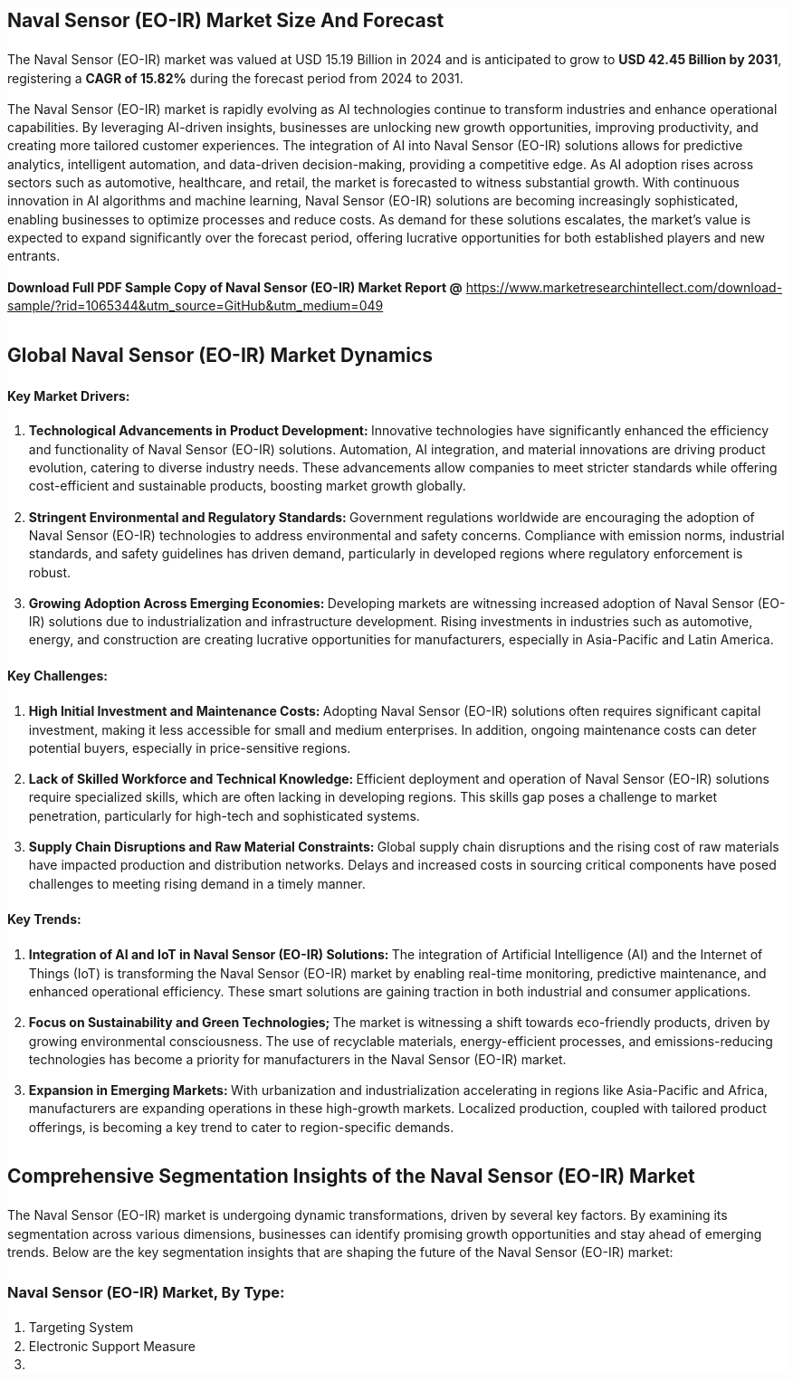 <h2>Naval Sensor (EO-IR) Market Size And Forecast</h2><p>The Naval Sensor (EO-IR) market was valued at USD 15.19 Billion in 2024 and is anticipated to grow to <strong>USD 42.45 Billion by 2031</strong>, registering a <strong>CAGR of 15.82%</strong> during the forecast period from 2024 to 2031.</p><p>The Naval Sensor (EO-IR) market is rapidly evolving as AI technologies continue to transform industries and enhance operational capabilities. By leveraging AI-driven insights, businesses are unlocking new growth opportunities, improving productivity, and creating more tailored customer experiences. The integration of AI into Naval Sensor (EO-IR) solutions allows for predictive analytics, intelligent automation, and data-driven decision-making, providing a competitive edge. As AI adoption rises across sectors such as automotive, healthcare, and retail, the market is forecasted to witness substantial growth. With continuous innovation in AI algorithms and machine learning, Naval Sensor (EO-IR) solutions are becoming increasingly sophisticated, enabling businesses to optimize processes and reduce costs. As demand for these solutions escalates, the market’s value is expected to expand significantly over the forecast period, offering lucrative opportunities for both established players and new entrants.</p><p><strong>Download Full PDF Sample Copy of Naval Sensor (EO-IR) Market Report @</strong>&nbsp;<a href="https://www.marketresearchintellect.com/download-sample/?rid=1065344&amp;utm_source=GitHub&amp;utm_medium=049">https://www.marketresearchintellect.com/download-sample/?rid=1065344&amp;utm_source=GitHub&amp;utm_medium=049</a></p><h2>Global Naval Sensor (EO-IR) Market Dynamics</h2><h4><strong>Key Market Drivers:</strong></h4><ol><li><p><strong>Technological Advancements in Product Development:&nbsp;</strong>Innovative technologies have significantly enhanced the efficiency and functionality of Naval Sensor (EO-IR) solutions. Automation, AI integration, and material innovations are driving product evolution, catering to diverse industry needs. These advancements allow companies to meet stricter standards while offering cost-efficient and sustainable products, boosting market growth globally.</p></li><li><p><strong>Stringent Environmental and Regulatory Standards:&nbsp;</strong>Government regulations worldwide are encouraging the adoption of Naval Sensor (EO-IR) technologies to address environmental and safety concerns. Compliance with emission norms, industrial standards, and safety guidelines has driven demand, particularly in developed regions where regulatory enforcement is robust.</p></li><li><p><strong>Growing Adoption Across Emerging Economies:&nbsp;</strong>Developing markets are witnessing increased adoption of Naval Sensor (EO-IR) solutions due to industrialization and infrastructure development. Rising investments in industries such as automotive, energy, and construction are creating lucrative opportunities for manufacturers, especially in Asia-Pacific and Latin America.</p></li></ol><h4><strong>Key Challenges:</strong></h4><ol><li><p><strong>High Initial Investment and Maintenance Costs:&nbsp;</strong>Adopting Naval Sensor (EO-IR) solutions often requires significant capital investment, making it less accessible for small and medium enterprises. In addition, ongoing maintenance costs can deter potential buyers, especially in price-sensitive regions.</p></li><li><p><strong>Lack of Skilled Workforce and Technical Knowledge:&nbsp;</strong>Efficient deployment and operation of Naval Sensor (EO-IR) solutions require specialized skills, which are often lacking in developing regions. This skills gap poses a challenge to market penetration, particularly for high-tech and sophisticated systems.</p></li><li><p><strong>Supply Chain Disruptions and Raw Material Constraints:&nbsp;</strong>Global supply chain disruptions and the rising cost of raw materials have impacted production and distribution networks. Delays and increased costs in sourcing critical components have posed challenges to meeting rising demand in a timely manner.</p></li></ol><h4><strong>Key Trends:</strong></h4><ol><li><p><strong>Integration of AI and IoT in Naval Sensor (EO-IR) Solutions:&nbsp;</strong>The integration of Artificial Intelligence (AI) and the Internet of Things (IoT) is transforming the Naval Sensor (EO-IR) market by enabling real-time monitoring, predictive maintenance, and enhanced operational efficiency. These smart solutions are gaining traction in both industrial and consumer applications.</p></li><li><p><strong>Focus on Sustainability and Green Technologies;&nbsp;</strong>The market is witnessing a shift towards eco-friendly products, driven by growing environmental consciousness. The use of recyclable materials, energy-efficient processes, and emissions-reducing technologies has become a priority for manufacturers in the Naval Sensor (EO-IR) market.</p></li><li><p><strong>Expansion in Emerging Markets:&nbsp;</strong>With urbanization and industrialization accelerating in regions like Asia-Pacific and Africa, manufacturers are expanding operations in these high-growth markets. Localized production, coupled with tailored product offerings, is becoming a key trend to cater to region-specific demands.</p></li></ol><div class="article-main__content" data-test-id="publishing-text-block"><h2>Comprehensive Segmentation Insights of the Naval Sensor (EO-IR) Market</h2><p>The Naval Sensor (EO-IR) market is undergoing dynamic transformations, driven by several key factors. By examining its segmentation across various dimensions, businesses can identify promising growth opportunities and stay ahead of emerging trends. Below are the key segmentation insights that are shaping the future of the Naval Sensor (EO-IR) market:</p><h3><strong>Naval Sensor (EO-IR) Market, By Type:<br /></strong></h3><ol><li>Targeting System<li> Electronic Support Measure<li>